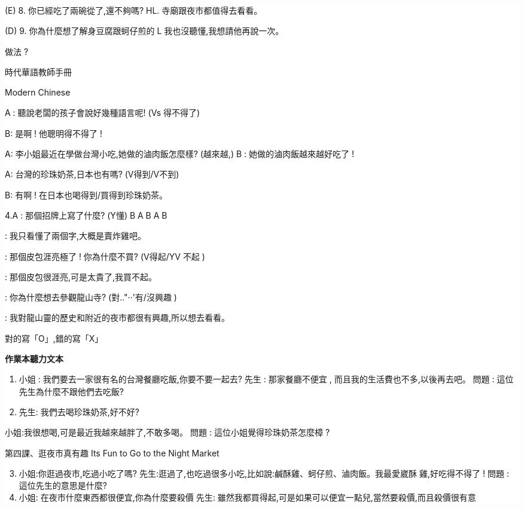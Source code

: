 (E) 8. 你已經吃了兩碗從了,還不夠嗎?  HL. 寺廟跟夜市都值得去看看。

(D) 9. 你為什麼想了解身豆腐跟蚵仔煎的 L 我也沒聽懂,我想請他再說一次。

做法 ?

時代華語教師手冊

Modern Chinese

A : 聽說老闆的孩子會說好幾種語言呢! (Vs 得不得了)

B: 是啊 ! 他聰明得不得了 !

A: 李小姐最近在學做台灣小吃,她做的滷肉飯怎麼樣? (越來越,)
B : 她做的滷肉飯越來越好吃了 !

A: 台灣的珍珠奶茶,日本也有嗎? (V得到/V不到)

B: 有啊 ! 在日本也喝得到/買得到珍珠奶茶。

4.A : 那個招牌上寫了什麼? (Y懂)
B
A
B
A
B

: 我只看懂了兩個字,大概是賣炸雞吧。

: 那個皮包涯亮極了 ! 你為什麼不買? (V得起/YV 不起 )

: 那個皮包很涯亮,可是太貴了,我買不起。

: 你為什麼想去參觀龍山寺? (對.."‧‧'有/沒興趣 )

: 我對龍山靈的歷史和附近的夜市都很有興趣,所以想去看看。

對的寫「O」,錯的寫「X」

**作業本聽力文本**

1. 小姐 : 我們要去一家很有名的台灣餐廳吃飯,你要不要一起去?
先生 : 那家餐廳不便宜 , 而且我的生活費也不多,以後再去吧。
問題 : 這位先生為什麼不跟他們去吃飯?

2. 先生: 我們去喝珍珠奶茶,好不好?

小姐:我很想喝,可是最近我越來越胖了,不敢多喝。
問題 : 這位小姐覺得珍珠奶茶怎麼樟 ?

第四課、逛夜市真有趣
Its Fun to Go to the Night Market

3. 小姐:你逛過夜市,吃過小吃了嗎?
先生:逛過了,也吃過很多小吃,比如說:鹹酥雞、蚵仔煎、滷肉飯。我最愛崴酥
雞,好吃得不得了 !
問題 : 這位先生的意思是什麼?
4. 小姐: 在夜市什麼東西都很便宜,你為什麼要殺價
先生: 雖然我都買得起,可是如果可以便宜一點兒,當然要殺價,而且殺價很有意

